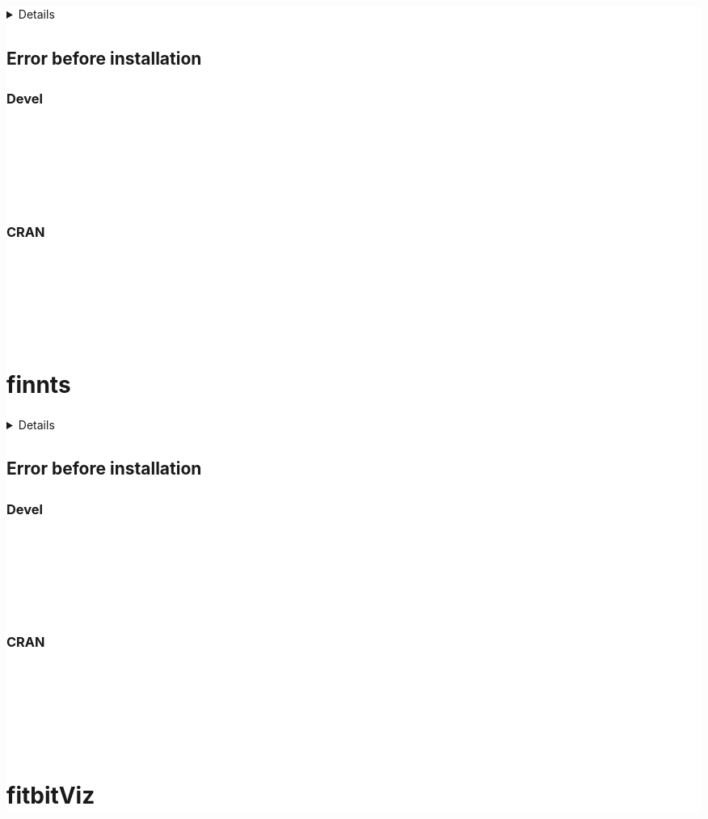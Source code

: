<details></details>

## Error before installation

### Devel

```






```
### CRAN

```






```
# finnts

<details></details>

## Error before installation

### Devel

```






```
### CRAN

```






```
# fitbitViz
